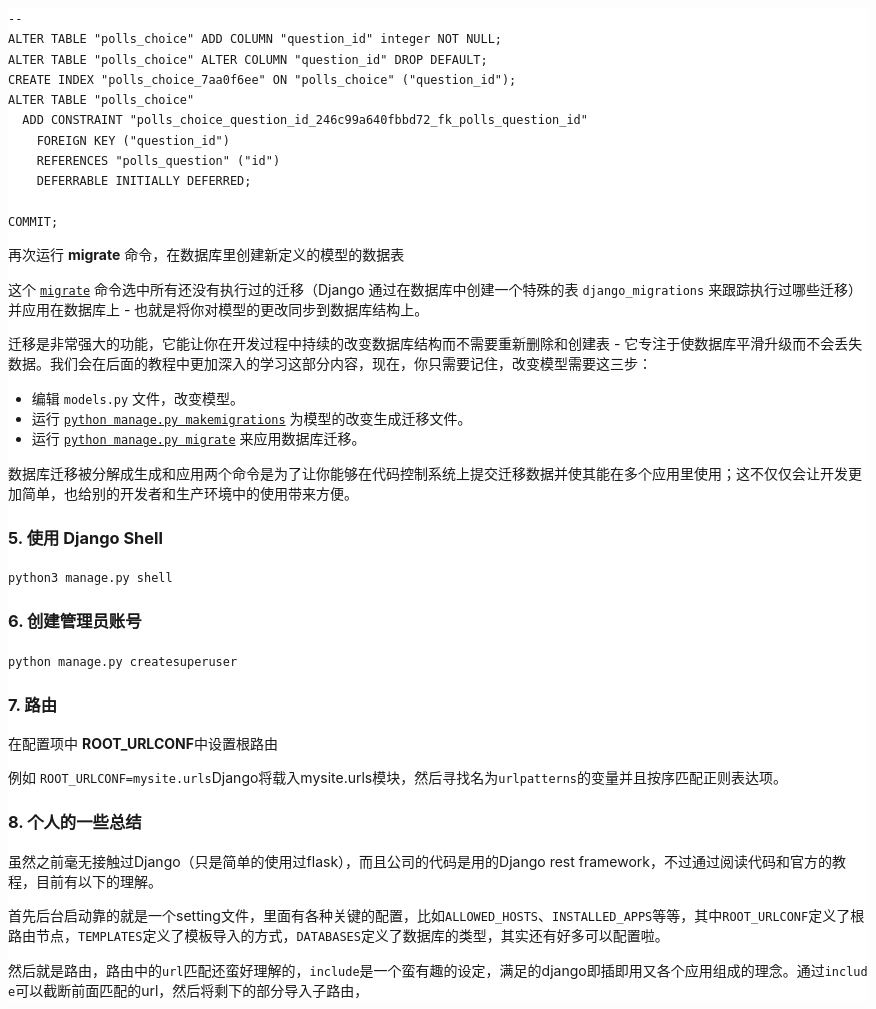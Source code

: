 ```mysql
--
ALTER TABLE "polls_choice" ADD COLUMN "question_id" integer NOT NULL;
ALTER TABLE "polls_choice" ALTER COLUMN "question_id" DROP DEFAULT;
CREATE INDEX "polls_choice_7aa0f6ee" ON "polls_choice" ("question_id");
ALTER TABLE "polls_choice"
  ADD CONSTRAINT "polls_choice_question_id_246c99a640fbbd72_fk_polls_question_id"
    FOREIGN KEY ("question_id")
    REFERENCES "polls_question" ("id")
    DEFERRABLE INITIALLY DEFERRED;

COMMIT;
```

 再次运行 **migrate** 命令，在数据库里创建新定义的模型的数据表

这个 [`migrate`](https://docs.djangoproject.com/zh-hans/2.1/ref/django-admin/#django-admin-migrate) 命令选中所有还没有执行过的迁移（Django 通过在数据库中创建一个特殊的表 `django_migrations` 来跟踪执行过哪些迁移）并应用在数据库上 - 也就是将你对模型的更改同步到数据库结构上。

迁移是非常强大的功能，它能让你在开发过程中持续的改变数据库结构而不需要重新删除和创建表 - 它专注于使数据库平滑升级而不会丢失数据。我们会在后面的教程中更加深入的学习这部分内容，现在，你只需要记住，改变模型需要这三步：

- 编辑 `models.py` 文件，改变模型。
- 运行 [`python manage.py makemigrations`](https://docs.djangoproject.com/zh-hans/2.1/ref/django-admin/#django-admin-makemigrations) 为模型的改变生成迁移文件。
- 运行 [`python manage.py migrate`](https://docs.djangoproject.com/zh-hans/2.1/ref/django-admin/#django-admin-migrate) 来应用数据库迁移。

数据库迁移被分解成生成和应用两个命令是为了让你能够在代码控制系统上提交迁移数据并使其能在多个应用里使用；这不仅仅会让开发更加简单，也给别的开发者和生产环境中的使用带来方便。

### 5. 使用 Django Shell

```python
python3 manage.py shell
```

### 6. 创建管理员账号

```shell
python manage.py createsuperuser
```

### 7. 路由

在配置项中 **ROOT_URLCONF**中设置根路由

例如 `ROOT_URLCONF=mysite.urls`Django将载入mysite.urls模块，然后寻找名为`urlpatterns`的变量并且按序匹配正则表达项。

### 8. 个人的一些总结

​	虽然之前毫无接触过Django（只是简单的使用过flask），而且公司的代码是用的Django rest framework，不过通过阅读代码和官方的教程，目前有以下的理解。

​	首先后台启动靠的就是一个setting文件，里面有各种关键的配置，比如`ALLOWED_HOSTS`、`INSTALLED_APPS`等等，其中`ROOT_URLCONF`定义了根路由节点，`TEMPLATES`定义了模板导入的方式，`DATABASES`定义了数据库的类型，其实还有好多可以配置啦。

​	然后就是路由，路由中的`url`匹配还蛮好理解的，`include`是一个蛮有趣的设定，满足的django即插即用又各个应用组成的理念。通过`include`可以截断前面匹配的url，然后将剩下的部分导入子路由，
